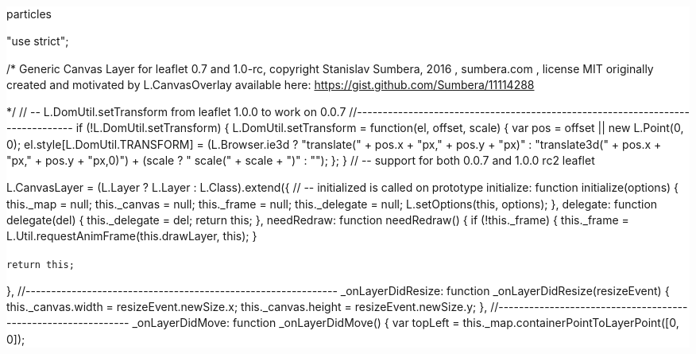 particles





"use strict";




/*
 Generic  Canvas Layer for leaflet 0.7 and 1.0-rc,
 copyright Stanislav Sumbera,  2016 , sumbera.com , license MIT
 originally created and motivated by L.CanvasOverlay  available here: https://gist.github.com/Sumbera/11114288

 */
// -- L.DomUtil.setTransform from leaflet 1.0.0 to work on 0.0.7
//------------------------------------------------------------------------------
if (!L.DomUtil.setTransform) {
  L.DomUtil.setTransform = function(el, offset, scale) {
    var pos = offset || new L.Point(0, 0);
    el.style[L.DomUtil.TRANSFORM] =
      (L.Browser.ie3d
        ? "translate(" + pos.x + "px," + pos.y + "px)"
        : "translate3d(" + pos.x + "px," + pos.y + "px,0)") +
      (scale ? " scale(" + scale + ")" : "");
  };
} // -- support for both  0.0.7 and 1.0.0 rc2 leaflet

L.CanvasLayer = (L.Layer ? L.Layer : L.Class).extend({
  // -- initialized is called on prototype
  initialize: function initialize(options) {
    this._map = null;
    this._canvas = null;
    this._frame = null;
    this._delegate = null;
    L.setOptions(this, options);
  },
  delegate: function delegate(del) {
    this._delegate = del;
    return this;
  },
  needRedraw: function needRedraw() {
    if (!this._frame) {
      this._frame = L.Util.requestAnimFrame(this.drawLayer, this);
    }

    return this;
  },
  //-------------------------------------------------------------
  _onLayerDidResize: function _onLayerDidResize(resizeEvent) {
    this._canvas.width = resizeEvent.newSize.x;
    this._canvas.height = resizeEvent.newSize.y;
  },
  //-------------------------------------------------------------
  _onLayerDidMove: function _onLayerDidMove() {
    var topLeft = this._map.containerPointToLayerPoint([0, 0]);

